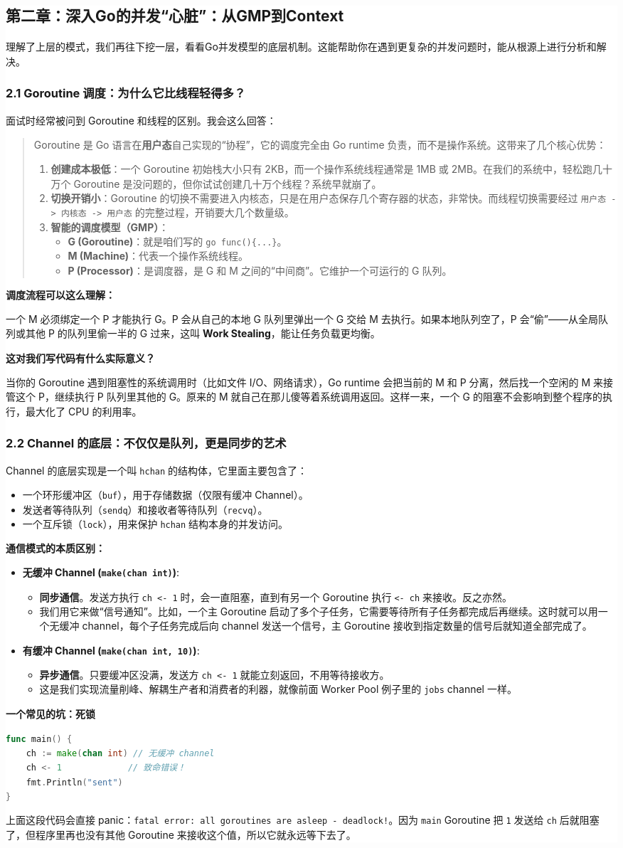 ## 第二章：深入Go的并发“心脏”：从GMP到Context

理解了上层的模式，我们再往下挖一层，看看Go并发模型的底层机制。这能帮助你在遇到更复杂的并发问题时，能从根源上进行分析和解决。

### 2.1 Goroutine 调度：为什么它比线程轻得多？

面试时经常被问到 Goroutine 和线程的区别。我会这么回答：

> Goroutine 是 Go 语言在**用户态**自己实现的“协程”，它的调度完全由 Go runtime 负责，而不是操作系统。这带来了几个核心优势：
> 1.  **创建成本极低**：一个 Goroutine 初始栈大小只有 2KB，而一个操作系统线程通常是 1MB 或 2MB。在我们的系统中，轻松跑几十万个 Goroutine 是没问题的，但你试试创建几十万个线程？系统早就崩了。
> 2.  **切换开销小**：Goroutine 的切换不需要进入内核态，只是在用户态保存几个寄存器的状态，非常快。而线程切换需要经过 `用户态 -> 内核态 -> 用户态` 的完整过程，开销要大几个数量级。
> 3.  **智能的调度模型（GMP）**：
>     *   **G (Goroutine)**：就是咱们写的 `go func(){...}`。
>     *   **M (Machine)**：代表一个操作系统线程。
>     *   **P (Processor)**：是调度器，是 G 和 M 之间的“中间商”。它维护一个可运行的 G 队列。

**调度流程可以这么理解：**

一个 M 必须绑定一个 P 才能执行 G。P 会从自己的本地 G 队列里弹出一个 G 交给 M 去执行。如果本地队列空了，P 会“偷”——从全局队列或其他 P 的队列里偷一半的 G 过来，这叫 **Work Stealing**，能让任务负载更均衡。

**这对我们写代码有什么实际意义？**

当你的 Goroutine 遇到阻塞性的系统调用时（比如文件 I/O、网络请求），Go runtime 会把当前的 M 和 P 分离，然后找一个空闲的 M 来接管这个 P，继续执行 P 队列里其他的 G。原来的 M 就自己在那儿傻等着系统调用返回。这样一来，一个 G 的阻塞不会影响到整个程序的执行，最大化了 CPU 的利用率。

### 2.2 Channel 的底层：不仅仅是队列，更是同步的艺术

Channel 的底层实现是一个叫 `hchan` 的结构体，它里面主要包含了：
*   一个环形缓冲区（`buf`），用于存储数据（仅限有缓冲 Channel）。
*   发送者等待队列（`sendq`）和接收者等待队列（`recvq`）。
*   一个互斥锁（`lock`），用来保护 `hchan` 结构本身的并发访问。

**通信模式的本质区别：**

*   **无缓冲 Channel (`make(chan int)`)**:
    *   **同步通信**。发送方执行 `ch <- 1` 时，会一直阻塞，直到有另一个 Goroutine 执行 `<- ch` 来接收。反之亦然。
    *   我们用它来做“信号通知”。比如，一个主 Goroutine 启动了多个子任务，它需要等待所有子任务都完成后再继续。这时就可以用一个无缓冲 channel，每个子任务完成后向 channel 发送一个信号，主 Goroutine 接收到指定数量的信号后就知道全部完成了。

*   **有缓冲 Channel (`make(chan int, 10)`)**:
    *   **异步通信**。只要缓冲区没满，发送方 `ch <- 1` 就能立刻返回，不用等待接收方。
    *   这是我们实现流量削峰、解耦生产者和消费者的利器，就像前面 Worker Pool 例子里的 `jobs` channel 一样。

**一个常见的坑：死锁**

```go
func main() {
    ch := make(chan int) // 无缓冲 channel
    ch <- 1             // 致命错误！
    fmt.Println("sent")
}
```
上面这段代码会直接 panic：`fatal error: all goroutines are asleep - deadlock!`。因为 `main` Goroutine 把 `1` 发送给 `ch` 后就阻塞了，但程序里再也没有其他 Goroutine 来接收这个值，所以它就永远等下去了。
